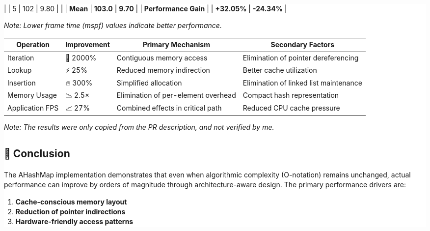 | | 5 | 102 | 9.80 |
| | **Mean** | **103.0** | **9.70** |
| **Performance Gain** | | **+32.05%** | **-24.34%** |

*Note: Lower frame time (mspf) values indicate better performance.*

| Operation | Improvement | Primary Mechanism | Secondary Factors |
|-----------|-------------|-------------------|-------------------|
| Iteration | 🚀 2000% | Contiguous memory access | Elimination of pointer dereferencing |
| Lookup | ⚡ 25% | Reduced memory indirection | Better cache utilization |
| Insertion | 🔥 300% | Simplified allocation | Elimination of linked list maintenance |
| Memory Usage | 📉 2.5× | Elimination of per-element overhead | Compact hash representation |
| Application FPS | 📈 27% | Combined effects in critical path | Reduced CPU cache pressure |

*Note: The results were only copied from the PR description, and not verified by me.*

## 🔬 Conclusion

The AHashMap implementation demonstrates that even when algorithmic complexity (O-notation) remains unchanged, actual performance can improve by orders of magnitude through architecture-aware design. The primary performance drivers are:

1. **Cache-conscious memory layout** 
2. **Reduction of pointer indirections** 
3. **Hardware-friendly access patterns** 